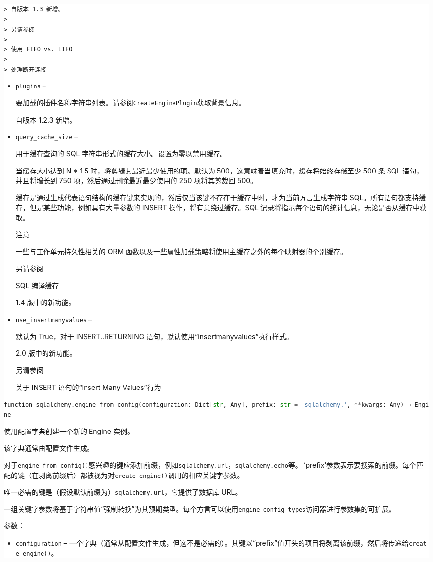     > 自版本 1.3 新增。
    > 
    > 另请参阅
    > 
    > 使用 FIFO vs. LIFO
    > 
    > 处理断开连接

+   `plugins` –

    要加载的插件名称字符串列表。请参阅`CreateEnginePlugin`获取背景信息。

    自版本 1.2.3 新增。

+   `query_cache_size` –

    用于缓存查询的 SQL 字符串形式的缓存大小。设置为零以禁用缓存。

    当缓存大小达到 N * 1.5 时，将剪辑其最近最少使用的项。默认为 500，这意味着当填充时，缓存将始终存储至少 500 条 SQL 语句，并且将增长到 750 项，然后通过删除最近最少使用的 250 项将其剪裁回 500。

    缓存是通过生成代表语句结构的缓存键来实现的，然后仅当该键不存在于缓存中时，才为当前方言生成字符串 SQL。所有语句都支持缓存，但是某些功能，例如具有大量参数的 INSERT 操作，将有意绕过缓存。SQL 记录将指示每个语句的统计信息，无论是否从缓存中获取。

    注意

    一些与工作单元持久性相关的 ORM 函数以及一些属性加载策略将使用主缓存之外的每个映射器的个别缓存。

    另请参阅

    SQL 编译缓存

    1.4 版中的新功能。

+   `use_insertmanyvalues` –

    默认为 True，对于 INSERT..RETURNING 语句，默认使用“insertmanyvalues”执行样式。

    2.0 版中的新功能。

    另请参阅

    关于 INSERT 语句的“Insert Many Values”行为

```py
function sqlalchemy.engine_from_config(configuration: Dict[str, Any], prefix: str = 'sqlalchemy.', **kwargs: Any) → Engine
```

使用配置字典创建一个新的 Engine 实例。

该字典通常由配置文件生成。

对于`engine_from_config()`感兴趣的键应添加前缀，例如`sqlalchemy.url`，`sqlalchemy.echo`等。 ‘prefix’参数表示要搜索的前缀。每个匹配的键（在剥离前缀后）都被视为对`create_engine()`调用的相应关键字参数。

唯一必需的键是（假设默认前缀为）`sqlalchemy.url`，它提供了数据库 URL。

一组关键字参数将基于字符串值“强制转换”为其预期类型。每个方言可以使用`engine_config_types`访问器进行参数集的可扩展。

参数：

+   `configuration` – 一个字典（通常从配置文件生成，但这不是必需的）。其键以“prefix”值开头的项目将剥离该前缀，然后将传递给`create_engine()`。
